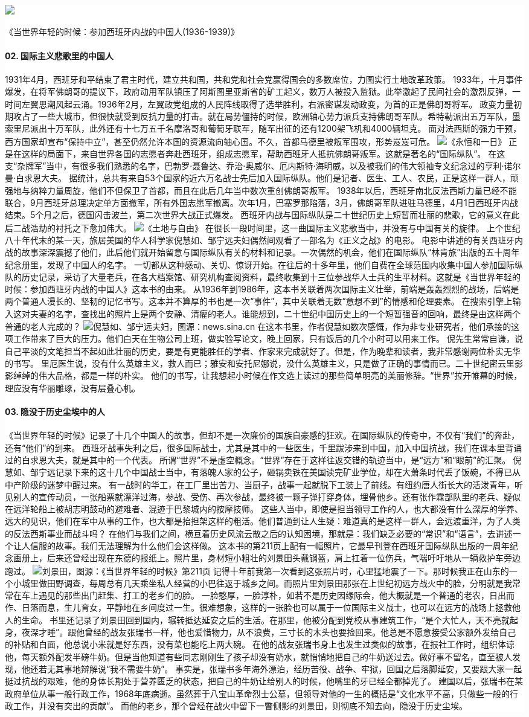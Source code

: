 ![](https://mmbiz.qpic.cn/mmbiz_jpg/aP7vrTpXJxSZpMfsA09skgQwopRMrb60ria740u8hgZQibNhPbA0y9m0DHKxr0roYm4JeiaZ60aiaR2TBveIdibjUEA/640?wx_fmt=jpeg&from;=appmsg)

《当世界年轻的时候：参加西班牙内战的中国人(1936-1939)》

#### **02.** **国际主义悲歌里的中国人**

1931年4月，西班牙和平结束了君主时代，建立共和国，共和党和社会党赢得国会的多数席位，力图实行土地改革政策。
1933年，十月事件爆发，在将军佛朗哥的提议下，政府动用军队镇压了阿斯图里亚斯省的矿工起义，数万人被投入监狱。此举激起了民间社会的激烈反弹，一时间左翼思潮风起云涌。1936年2月，左翼政党组成的人民阵线取得了选举胜利，右派密谋发动政变，为首的正是佛朗哥将军。
政变力量初期攻占了一些大城市，但很快就受到反抗力量的打击。就在局势僵持的时候，欧洲轴心势力派兵支持佛朗哥军队。希特勒派出五万军队，墨索里尼派出十万军队，此外还有十七万五千名摩洛哥和葡萄牙联军，随军出征的还有1200架飞机和4000辆坦克。
面对法西斯的强力干预，西方国家却宣布“保持中立”，甚至仍然允许本国的资源流向轴心国。不久，首都马德里被叛军围攻，形势岌岌可危。
![](https://mmbiz.qpic.cn/mmbiz_jpg/aP7vrTpXJxSZpMfsA09skgQwopRMrb60KZoRZLpjJqSXueaEzAvH2biccbupAyILyuTia6RcHlPjFgSLSt9QuQcg/640?wx_fmt=jpeg)《永恒和一日》
正是在这样的局面下，来自世界各国的志愿者奔赴西班牙，组成志愿军，帮助西班牙人抵抗佛朗哥叛军。这就是著名的“国际纵队”。
在这支“杂牌军”当中，有很多我们熟悉的名字，巴勃罗·聂鲁达、乔治·奥威尔、厄内斯特·海明威，以及被我们的伟大领袖专文纪念过的亨利·诺尔曼·白求恩大夫。
据统计，总共有来自53个国家的近六万名战士先后加入国际纵队。他们是记者、医生、工人、农民，正是这样一群人，顽强地与纳粹力量周旋，他们不但保卫了首都，而且在此后几年当中数次重创佛朗哥叛军。
1938年以后，西班牙南北反法西斯力量已经不能联合，9月西班牙总理决定单方面撤军，所有外国志愿军撤离。次年1月，巴塞罗那陷落，3月，佛朗哥军队进驻马德里，4月1日西班牙内战结束。5个月之后，德国闪击波兰，第二次世界大战正式爆发。
西班牙内战与国际纵队是二十世纪历史上短暂而壮丽的悲歌，它的意义在此后二战浩劫的衬托之下愈加伟大。
![](https://mmbiz.qpic.cn/mmbiz_jpg/aP7vrTpXJxSZpMfsA09skgQwopRMrb60TXZT4HFBT5ODQx9Gm2v6nqYIw9EVJEt7L0jbpj6mbDicPaQM99rMaDQ/640?wx_fmt=jpeg&from;=appmsg)《土地与自由》
在很长一段时间里，这一曲国际主义悲歌当中，并没有与中国有关的旋律。
上个世纪八十年代末的某一天，旅居美国的华人科学家倪慧如、邹宁远夫妇偶然间观看了一部名为《正义之战》的电影。
电影中讲述的有关西班牙内战的故事深深震撼了他们，此后他们就开始留意与国际纵队有关的材料和记录。一次偶然的机会，他们在国际纵队“林肯旅”出版的五十周年纪念册里，发现了中国人的名字。
一切都从这种感动、关切、惊讶开始。在往后的十多年里，他们自费在全球范围内收集中国人参加国际纵队的历史记录，采访了大量老兵，在各大档案馆、研究机构查阅资料，最终收集到十三位参战华人士兵的生平材料。这就是《当世界年轻的时候：参加西班牙内战的中国人》这本书的由来。
从1936年到1986年，这本书关联着两次国际主义壮举，前端是轰轰烈烈的战场，后端是两个普通人漫长的、坚韧的记忆书写。这本并不算厚的书也是一次“事件”，其中关联着无数“意想不到”的情感和伦理要素。
在搜索引擎上输入这对夫妻的名字，查找出的照片上是两个安静、清癯的老人。谁能想到，二十世纪中国历史上的一个短暂强音的回响，最终是由这样两个普通的老人完成的？
![](https://mmbiz.qpic.cn/mmbiz_jpg/aP7vrTpXJxSZpMfsA09skgQwopRMrb60KJ9MqmHspWZYxgr3RmkXFVIj5Al3w1LMN3erVdkgzl6qKw8YMCOXMg/640?wx_fmt=jpeg&from;=appmsg)倪慧如、邹宁远夫妇，图源：news.sina.cn
在这本书里，作者倪慧如数次感慨，作为非专业研究者，他们承接的这项工作带来了巨大的压力。他们白天在生物公司上班，做实验写论文，晚上回家，只有饭后的几个小时可以用来工作。
倪先生常常自谦，说自己平淡的文笔担当不起如此壮丽的历史，要是有更能胜任的学者、作家来完成就好了。但是，作为晚辈和读者，我非常感谢两位朴实无华的书写。
里厄医生说，没有什么英雄主义，救人而已；雅安和安托尼娜说，没什么英雄主义，只是做了正确的事情而已。二十世纪密云里影影绰绰的伟大品格，都是一样的朴实。
他们的书写，让我想起小时候在作文选上读过的那些简单明亮的美丽修辞。“世界”拉开帷幕的时候，理应没有华丽雕琢，没有层叠心机。

#### **03.** **隐没于历史尘埃中的人**

《当世界年轻的时候》记录了十几个中国人的故事，但却不是一次廉价的国族自豪感的狂欢。在国际纵队的传奇中，不仅有“我们”的奔赴，还有“他们”的到来。
西班牙战事失利之后，很多国际战士，尤其是其中的一些医生，千里跋涉来到中国，加入中国抗战，我们在课本里背诵过的白求恩大夫，就是其中的一个代表。
所谓“世界”不是虚空概念。“世界”存在于这样往返交错的轨迹当中，是“远方”和“眼前”的汇聚。
倪慧如、邹宁远记录下来的这十几个中国战士当中，有落魄人家的公子，砸锅卖铁在美国读完矿业学位，却在大萧条时代丢了饭碗，不得已从中产阶级的迷梦中醒过来。
有一战时的华工，在工厂里出苦力、当厨子，战事一起就脱下工装上了前线。有纽约唐人街长大的活泼青年，听见别人的宣传动员，一张船票就漂洋过海，参战、受伤、再次参战，最终被一颗子弹打穿身体，埋骨他乡。还有张作霖部队里的老兵、疑似在远洋轮船上被胡志明鼓动的避难者、混迹于巴黎城内的按摩技师。
这些人当中，即使是担当领导工作的人，也大都没有什么深厚的学养、远大的见识，他们在军中从事的工作，也大都是抬担架这样的粗活。他们普通到让人生疑：难道真的是这样一群人，会远渡重洋，为了人类的反法西斯事业而战斗吗？
在他们与我们之间，横亘着历史风流云散之后的认知困境，那就是：我们缺乏必要的“常识”和“语言”，去讲述一个让人信服的故事。我们无法理解为什么他们会这样做。
这本书的第211页上配有一幅照片，它最早刊登在西班牙国际纵队出版的一周年纪念画册上，后来还曾经出现在东德的报纸上。照片里，身材短小粗壮的刘景田头戴钢盔，肩上扛着一位伤兵，气喘吁吁地从一辆救护车旁边跑过。
![](https://mmbiz.qpic.cn/mmbiz_png/aP7vrTpXJxSZpMfsA09skgQwopRMrb607XrX2cEibbNH2E805gouQvQlSm5NSZ0CkZItHibo3QAUO7JkkPQO5CWw/640?wx_fmt=png&from;=appmsg)刘景田，图源：《当世界年轻的时候》第211页
记得十年前我第一次看到这张照片时，心里猛地震了一下。那时候我正在山东的一个小城里做田野调查，每周总有几天乘坐私人经营的小巴往返于城乡之间。而照片里刘景田那张在上世纪初远方战火中的脸，分明就是我常常在车上遇见的那些出门赶集、打工的老乡们的脸。
一脸憨厚，一脸淳朴，如若不是历史因缘际会，他大概就是一个普通的老农，日出而作、日落而息，生儿育女，平静地在乡间度过一生。很难想象，这样的一张脸也可以属于一位国际主义战士，也可以在远方的战场上拯救他人的生命。
书里还记录了刘景田回到国内，辗转抵达延安之后的生活。在那里，他被分配到党校从事建筑工作，“是个大忙人，天不亮就起身，夜深才睡”。跟他曾经的战友张瑞书一样，他也爱惜物力，从不浪费，三寸长的木头也要捡回来。他总是不愿意接受公家额外发给自己的补贴和白面，他总说小米就是好东西，没有菜也能吃上两大碗。
在他的战友张瑞书身上也发生过类似的故事，在报社工作时，组织体谅他，每天额外配发半磅牛奶。但是当他知道有些同志刚刚生了孩子却没有奶水，就悄悄地把自己的牛奶送过去。做好事不留名，直至被人发现，他还若无其事地辩解说“我不需要牛奶”。
事实是，张瑞书多年海外漂泊，经历苦役、战争、牢狱，回国之后落脚延安，又要跟大家一起挺过抗战的艰难，他的身体长期处于营养匮乏的状态，把自己的牛奶让给别人的时候，他嘴里的牙已经全都掉光了。
建国以后，张瑞书在某政府单位从事一般行政工作，1968年底病逝。虽然葬于八宝山革命烈士公墓，但领导对他的一生的概括是“文化水平不高，只做些一般的行政工作，并没有突出的贡献”。
而他的老乡，那个曾经在战火中留下一瞥侧影的刘景田，则彻底不知去向，隐没于历史尘埃。
